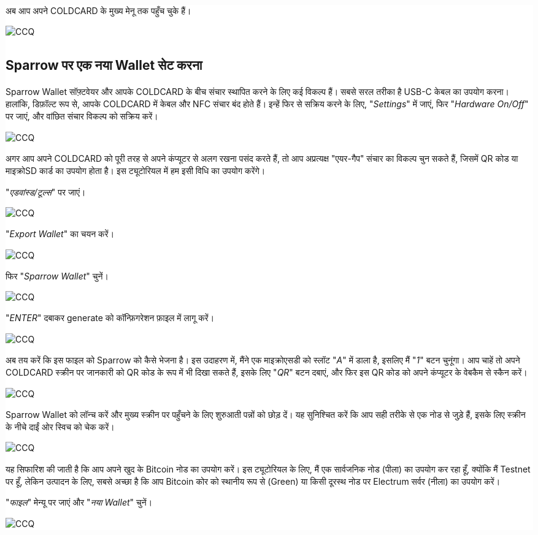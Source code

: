अब आप अपने COLDCARD के मुख्य मेनू तक पहुँच चुके हैं।

![CCQ](assets/fr/036.webp)

## Sparrow पर एक नया Wallet सेट करना

Sparrow Wallet सॉफ़्टवेयर और आपके COLDCARD के बीच संचार स्थापित करने के लिए कई विकल्प हैं। सबसे सरल तरीका है USB-C केबल का उपयोग करना। हालांकि, डिफ़ॉल्ट रूप से, आपके COLDCARD में केबल और NFC संचार बंद होते हैं। इन्हें फिर से सक्रिय करने के लिए, "*Settings*" में जाएं, फिर "*Hardware On/Off*" पर जाएं, और वांछित संचार विकल्प को सक्रिय करें।

![CCQ](assets/fr/037.webp)

अगर आप अपने COLDCARD को पूरी तरह से अपने कंप्यूटर से अलग रखना पसंद करते हैं, तो आप अप्रत्यक्ष "एयर-गैप" संचार का विकल्प चुन सकते हैं, जिसमें QR कोड या माइक्रोSD कार्ड का उपयोग होता है। इस ट्यूटोरियल में हम इसी विधि का उपयोग करेंगे।

"*एडवांस्ड/टूल्स*" पर जाएं।

![CCQ](assets/fr/038.webp)

"*Export Wallet*" का चयन करें।

![CCQ](assets/fr/039.webp)

फिर "*Sparrow Wallet*" चुनें।

![CCQ](assets/fr/040.webp)

"*ENTER*" दबाकर generate को कॉन्फ़िगरेशन फ़ाइल में लागू करें।

![CCQ](assets/fr/041.webp)

अब तय करें कि इस फाइल को Sparrow को कैसे भेजना है। इस उदाहरण में, मैंने एक माइक्रोएसडी को स्लॉट "*A*" में डाला है, इसलिए मैं "*1*" बटन चुनूंगा। आप चाहें तो अपने COLDCARD स्क्रीन पर जानकारी को QR कोड के रूप में भी दिखा सकते हैं, इसके लिए "*QR*" बटन दबाएं, और फिर इस QR कोड को अपने कंप्यूटर के वेबकैम से स्कैन करें।

![CCQ](assets/fr/042.webp)

Sparrow Wallet को लॉन्च करें और मुख्य स्क्रीन पर पहुँचने के लिए शुरुआती पन्नों को छोड़ दें। यह सुनिश्चित करें कि आप सही तरीके से एक नोड से जुड़े हैं, इसके लिए स्क्रीन के नीचे दाईं ओर स्विच को चेक करें।

![CCQ](assets/fr/043.webp)

यह सिफारिश की जाती है कि आप अपने खुद के Bitcoin नोड का उपयोग करें। इस ट्यूटोरियल के लिए, मैं एक सार्वजनिक नोड (पीला) का उपयोग कर रहा हूँ, क्योंकि मैं Testnet पर हूँ, लेकिन उत्पादन के लिए, सबसे अच्छा है कि आप Bitcoin कोर को स्थानीय रूप से (Green) या किसी दूरस्थ नोड पर Electrum सर्वर (नीला) का उपयोग करें।

"*फाइल*" मेन्यू पर जाएं और "*नया Wallet*" चुनें।

![CCQ](assets/fr/044.webp)
